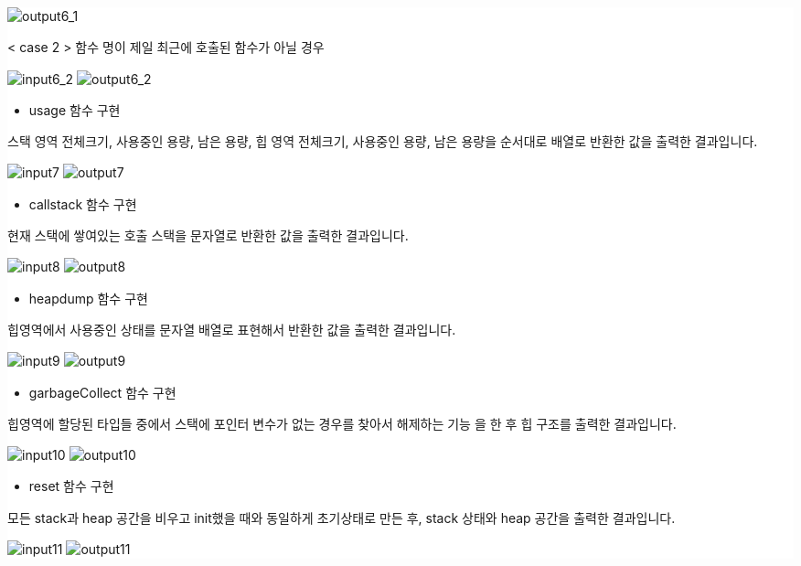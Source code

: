 <img width="366" alt="output6_1" src="https://user-images.githubusercontent.com/73741112/180265309-a2c36140-961d-478a-be3d-c0914ed63dae.png">

< case 2 >
함수 명이 제일 최근에 호출된 함수가 아닐 경우

<img width="428" alt="input6_2" src="https://user-images.githubusercontent.com/73741112/180265306-cf8ef1e7-6f4f-44e5-a634-23d19e74c09a.png">

<img width="856" alt="output6_2" src="https://user-images.githubusercontent.com/73741112/180265303-783d5f44-eb04-4dc4-84a1-7a5db05fe45c.png">

- usage 함수 구현

스택 영역 전체크기, 사용중인 용량, 남은 용량, 힙 영역 전체크기, 사용중인 용량, 남은 용량을 순서대로 배열로 반환한 값을 출력한 결과입니다.

<img width="400" alt="input7" src="https://user-images.githubusercontent.com/73741112/180265319-ea24a550-b202-4c46-9617-e6963228aa56.png">

<img width="239" alt="output7" src="https://user-images.githubusercontent.com/73741112/180265318-c3ee9026-bf0a-493d-8467-1ac904ba13da.png">

- callstack 함수 구현

현재 스택에 쌓여있는 호출 스택을 문자열로 반환한 값을 출력한 결과입니다.

<img width="477" alt="input8" src="https://user-images.githubusercontent.com/73741112/180265301-874785bc-8fe2-49cf-a1d8-f3a8fddcab0d.png">

<img width="477" alt="output8" src="https://user-images.githubusercontent.com/73741112/180265299-4eae0598-1aa9-4262-99e4-fda5f2c98d4f.png">

- heapdump 함수 구현

힙영역에서 사용중인 상태를 문자열 배열로 표현해서 반환한 값을 출력한 결과입니다.

<img width="477" alt="input9" src="https://user-images.githubusercontent.com/73741112/180265293-bde6219a-e5a5-44a4-be18-7959037d1525.png">

<img width="459" alt="output9" src="https://user-images.githubusercontent.com/73741112/180265291-a57c2c29-c516-4014-9f61-92d32a74a1ce.png">

- garbageCollect 함수 구현

힙영역에 할당된 타입들 중에서 스택에 포인터 변수가 없는 경우를 찾아서 해제하는 기능 을 한 후 힙 구조를 출력한 결과입니다.

<img width="443" alt="input10" src="https://user-images.githubusercontent.com/73741112/180265287-22e98eb2-3b00-40b4-8851-58621b2b221c.png">

<img width="480" alt="output10" src="https://user-images.githubusercontent.com/73741112/180265284-72d02bc0-78b5-48ab-808b-b326952cb083.png">

- reset 함수 구현

모든 stack과 heap 공간을 비우고 init했을 때와 동일하게 초기상태로 만든 후, stack 상태와 heap 공간을 출력한 결과입니다.

<img width="485" alt="input11" src="https://user-images.githubusercontent.com/73741112/180265280-2ac61726-2a96-46b0-b4ee-e0c280d8703f.png">

<img width="227" alt="output11" src="https://user-images.githubusercontent.com/73741112/180265275-2c822224-4ab6-4eda-99f2-9987551dc092.png">
